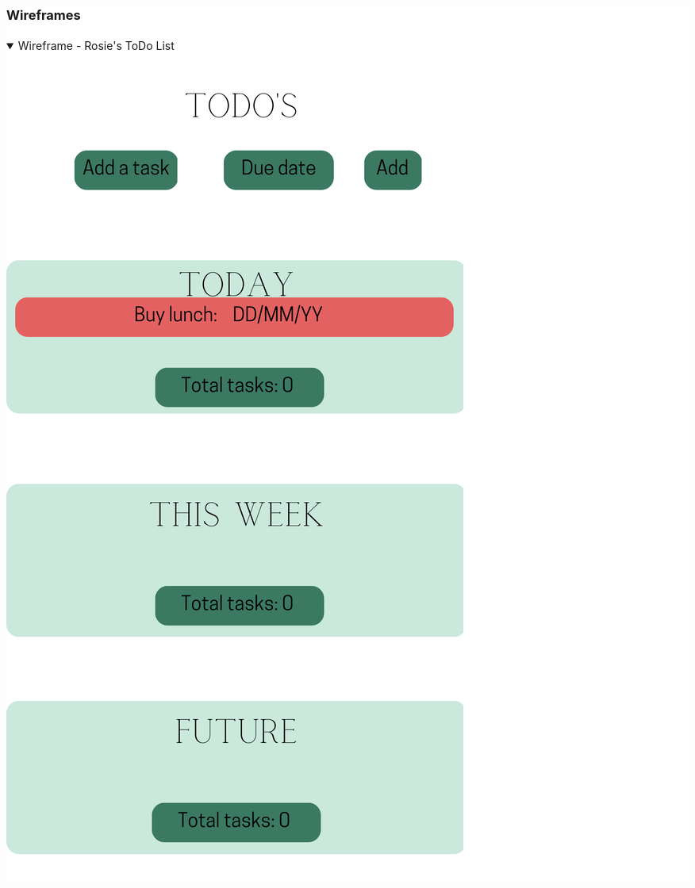 ### Wireframes  
<details open>
<summary>Wireframe - Rosie's ToDo List</summary>  

![homepage wireframe-desktop & mobile](assets/images/wireframe-todos.png)
</details> 
